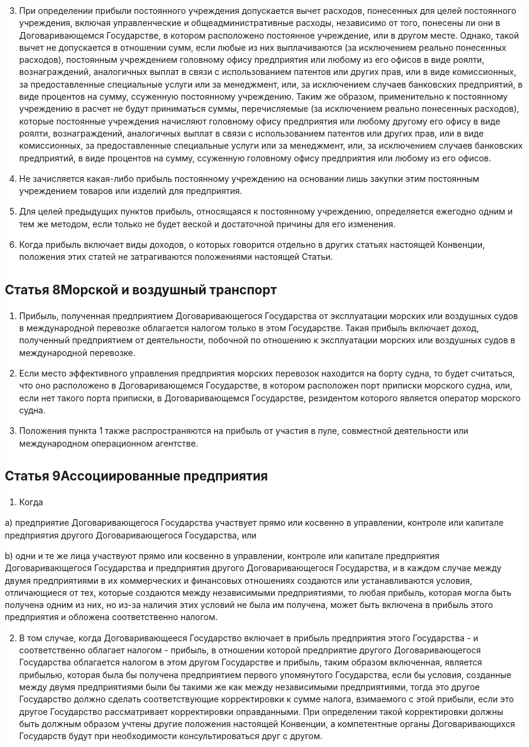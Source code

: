 3. При определении прибыли постоянного учреждения допускается вычет расходов, понесенных для целей постоянного учреждения, включая управленческие и общеадминистративные расходы, независимо от того, понесены ли они в Договаривающемся Государстве, в котором расположено постоянное учреждение, или в другом месте. Однако, такой вычет не допускается в отношении сумм, если любые из них выплачиваются (за исключением реально понесенных расходов), постоянным учреждением головному офису предприятия или любому из его офисов в виде роялти, вознаграждений, аналогичных выплат в связи с использованием патентов или других прав, или в виде комиссионных, за предоставленные специальные услуги или за менеджмент, или, за исключением случаев банковских предприятий, в виде процентов на сумму, ссуженную постоянному учреждению. Таким же образом, применительно к постоянному учреждению в расчет не будут приниматься суммы, перечисляемые (за исключением реально понесенных расходов), которые постоянные учреждения начисляют головному офису предприятия или любому другому его офису в виде роялти, вознаграждений, аналогичных выплат в связи с использованием патентов или других прав, или в виде комиссионных, за предоставленные специальные услуги или за менеджмент, или, за исключением случаев банковских предприятий, в виде процентов на сумму, ссуженную головному офису предприятия или любому из его офисов.

4. Не зачисляется какая-либо прибыль постоянному учреждению на основании лишь закупки этим постоянным учреждением товаров или изделий для предприятия.

5. Для целей предыдущих пунктов прибыль, относящаяся к постоянному учреждению, определяется ежегодно одним и тем же методом, если только не будет веской и достаточной причины для его изменения.

6. Когда прибыль включает виды доходов, о которых говорится отдельно в других статьях настоящей Конвенции, положения этих статей не затрагиваются положениями настоящей Статьи.

## Статья 8Морской и воздушный транспорт

1. Прибыль, полученная предприятием Договаривающегося Государства от эксплуатации морских или воздушных судов в международной перевозке облагается налогом только в этом Государстве. Такая прибыль включает доход, полученный предприятием от деятельности, побочной по отношению к эксплуатации морских или воздушных судов в международной перевозке.

2. Если место эффективного управления предприятия морских перевозок находится на борту судна, то будет считаться, что оно расположено в Договаривающемся Государстве, в котором расположен порт приписки морского судна, или, если нет такого порта приписки, в Договаривающемся Государстве, резидентом которого является оператор морского судна.

3. Положения пункта 1 также распространяются на прибыль от участия в пуле, совместной деятельности или международном операционном агентстве.

## Статья 9Ассоциированные предприятия

1. Когда

а) предприятие Договаривающегося Государства участвует прямо или косвенно в управлении, контроле или капитале предприятия другого Договаривающегося Государства, или

b) одни и те же лица участвуют прямо или косвенно в управлении, контроле или капитале предприятия Договаривающегося Государства и предприятия другого Договаривающегося Государства, и в каждом случае между двумя предприятиями в их коммерческих и финансовых отношениях создаются или устанавливаются условия, отличающиеся от тех, которые создаются между независимыми предприятиями, то любая прибыль, которая могла быть получена одним из них, но из-за наличия этих условий не была им получена, может быть включена в прибыль этого предприятия и обложена соответственно налогом.

2. В том случае, когда Договаривающееся Государство включает в прибыль предприятия этого Государства - и соответственно облагает налогом - прибыль, в отношении которой предприятие другого Договаривающегося Государства облагается налогом в этом другом Государстве и прибыль, таким образом включенная, является прибылью, которая была бы получена предприятием первого упомянутого Государства, если бы условия, созданные между двумя предприятиями были бы такими же как между независимыми предприятиями, тогда это другое Государство должно сделать соответствующие корректировки к сумме налога, взимаемого с этой прибыли, если это другое Государство рассматривает корректировки оправданными. При определении такой корректировки должны быть должным образом учтены другие положения настоящей Конвенции, а компетентные органы Договаривающихся Государств будут при необходимости консультироваться друг с другом.
